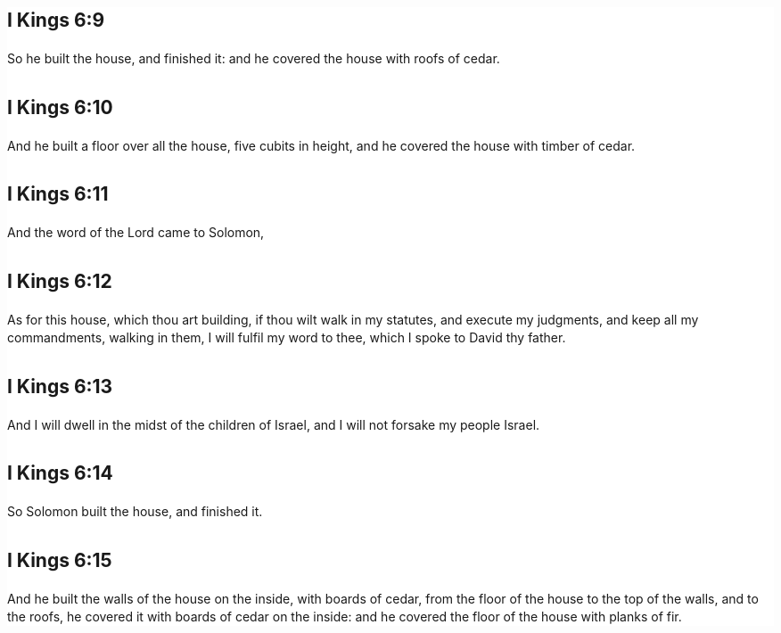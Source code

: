 
<a id="org4534f84"></a>

## I Kings 6:9

So he built the house, and finished it: and he covered the house with roofs of cedar.


<a id="org9ea2929"></a>

## I Kings 6:10

And he built a floor over all the house, five cubits in height, and he covered the house with timber of cedar.


<a id="orgb3988f9"></a>

## I Kings 6:11

And the word of the Lord came to Solomon,


<a id="orgbda7e9a"></a>

## I Kings 6:12

As for this house, which thou art building, if thou wilt walk in my statutes, and execute my judgments, and keep all my commandments, walking in them, I will fulfil my word to thee, which I spoke to David thy father.


<a id="orgd1dd9ea"></a>

## I Kings 6:13

And I will dwell in the midst of the children of Israel, and I will not forsake my people Israel.


<a id="org5518ffb"></a>

## I Kings 6:14

So Solomon built the house, and finished it.


<a id="orgdea7204"></a>

## I Kings 6:15

And he built the walls of the house on the inside, with boards of cedar, from the floor of the house to the top of the walls, and to the roofs, he covered it with boards of cedar on the inside: and he covered the floor of the house with planks of fir.


<a id="orgb6f8788"></a>
